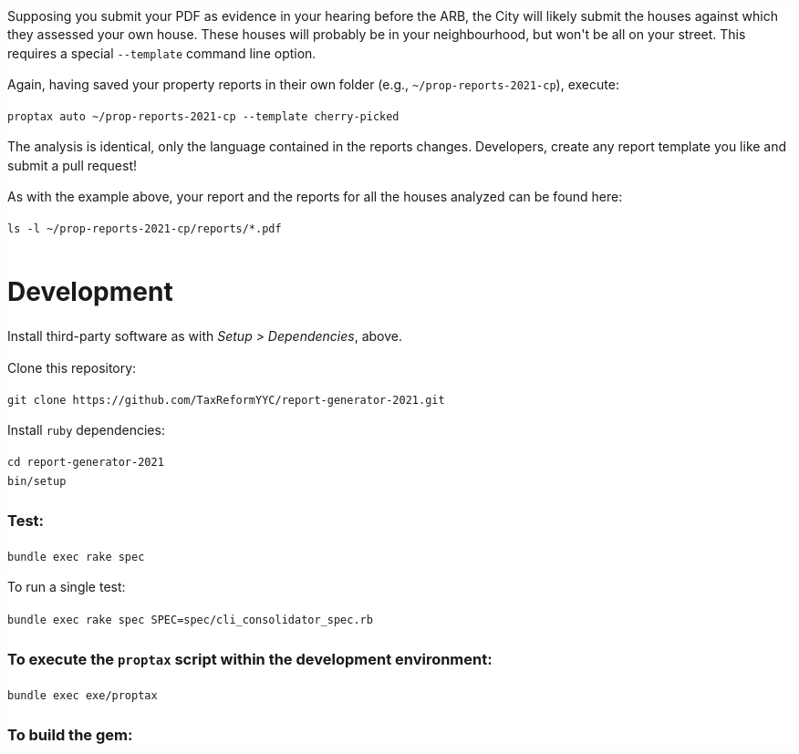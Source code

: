 Supposing you submit your PDF as evidence in your hearing before the ARB, the City will likely submit the houses against which they assessed your own house. These houses will probably be in your neighbourhood, but won't be all on your street. This requires a special `--template` command line option.

Again, having saved your property reports in their own folder (e.g., `~/prop-reports-2021-cp`), execute:

```
proptax auto ~/prop-reports-2021-cp --template cherry-picked
```

The analysis is identical, only the language contained in the reports changes. Developers, create any report template you like and submit a pull request!

As with the example above, your report and the reports for all the houses analyzed can be found here:

```
ls -l ~/prop-reports-2021-cp/reports/*.pdf
```

# Development

Install third-party software as with _Setup > Dependencies_, above.

Clone this repository:

```
git clone https://github.com/TaxReformYYC/report-generator-2021.git
```

Install `ruby` dependencies:

```
cd report-generator-2021
bin/setup
```

### Test:

```
bundle exec rake spec
```

To run a single test:

```
bundle exec rake spec SPEC=spec/cli_consolidator_spec.rb
```

### To execute the `proptax` script within the development environment:

```
bundle exec exe/proptax
```

### To build the gem:
